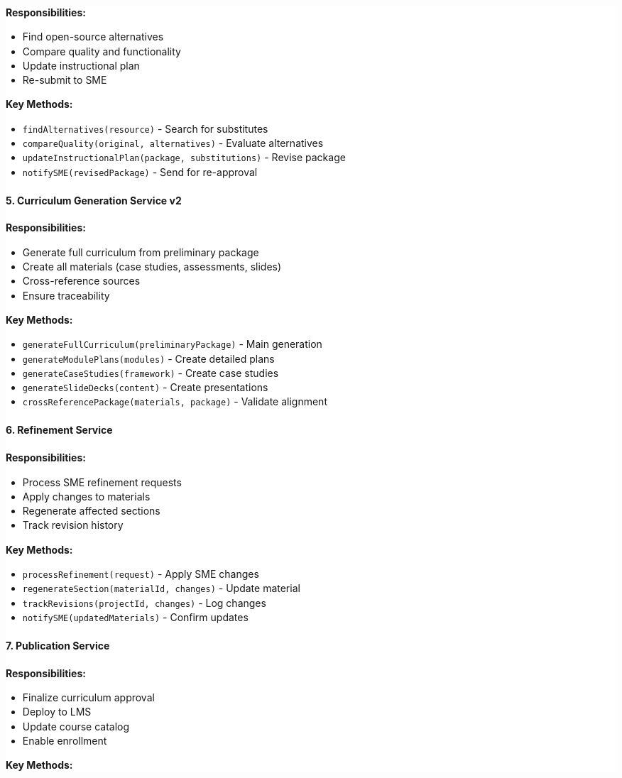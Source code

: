 **Responsibilities:**

- Find open-source alternatives
- Compare quality and functionality
- Update instructional plan
- Re-submit to SME

**Key Methods:**

- `findAlternatives(resource)` - Search for substitutes
- `compareQuality(original, alternatives)` - Evaluate alternatives
- `updateInstructionalPlan(package, substitutions)` - Revise package
- `notifySME(revisedPackage)` - Send for re-approval

#### 5. Curriculum Generation Service v2

**Responsibilities:**

- Generate full curriculum from preliminary package
- Create all materials (case studies, assessments, slides)
- Cross-reference sources
- Ensure traceability

**Key Methods:**

- `generateFullCurriculum(preliminaryPackage)` - Main generation
- `generateModulePlans(modules)` - Create detailed plans
- `generateCaseStudies(framework)` - Create case studies
- `generateSlideDecks(content)` - Create presentations
- `crossReferencePackage(materials, package)` - Validate alignment

#### 6. Refinement Service

**Responsibilities:**

- Process SME refinement requests
- Apply changes to materials
- Regenerate affected sections
- Track revision history

**Key Methods:**

- `processRefinement(request)` - Apply SME changes
- `regenerateSection(materialId, changes)` - Update material
- `trackRevisions(projectId, changes)` - Log changes
- `notifySME(updatedMaterials)` - Confirm updates

#### 7. Publication Service

**Responsibilities:**

- Finalize curriculum approval
- Deploy to LMS
- Update course catalog
- Enable enrollment

**Key Methods:**
